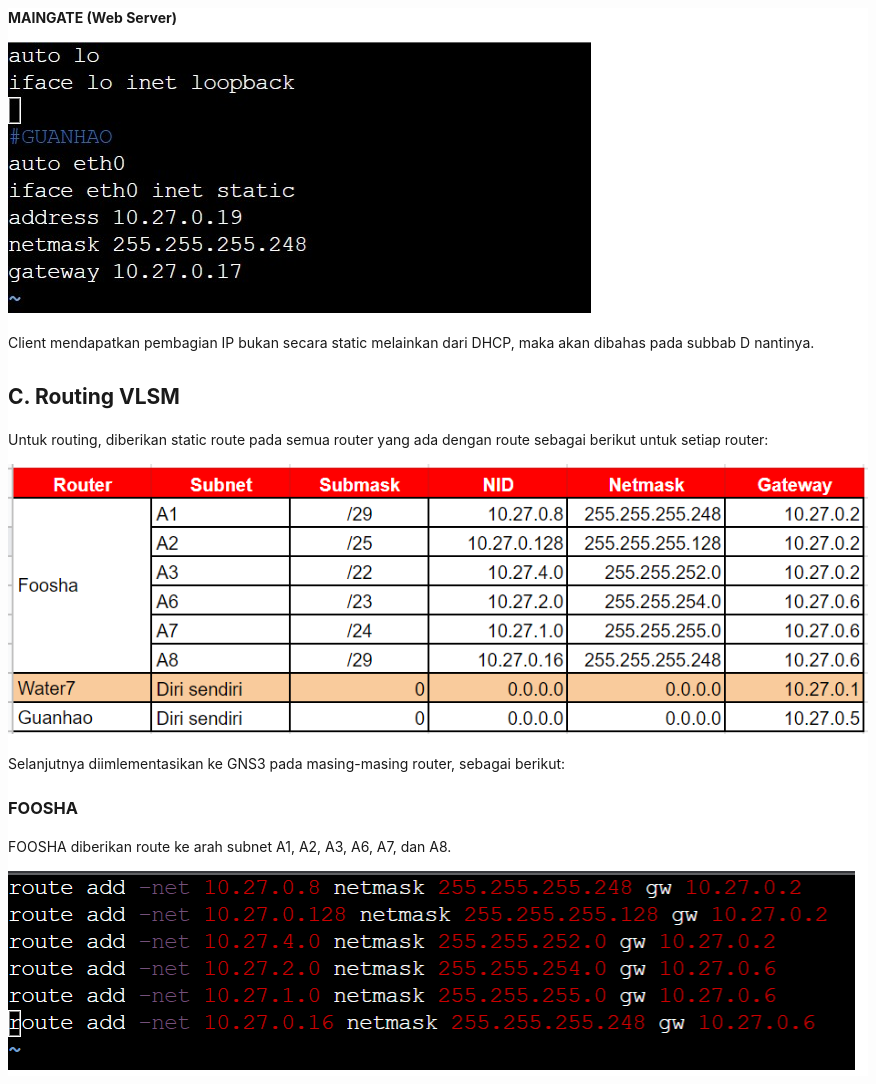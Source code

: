 **MAINGATE (Web Server)**

![](./image/b.10.jpg)

Client mendapatkan pembagian IP bukan secara static melainkan dari DHCP, maka akan dibahas pada subbab D nantinya. 

## C. Routing VLSM
Untuk routing, diberikan static route pada semua router yang ada dengan route sebagai berikut untuk setiap router:

![](./image/c.png)

Selanjutnya diimlementasikan ke GNS3 pada masing-masing router, sebagai berikut:

### FOOSHA
FOOSHA diberikan route ke arah subnet A1, A2, A3, A6, A7, dan A8.

![](./image/c.1.png)
